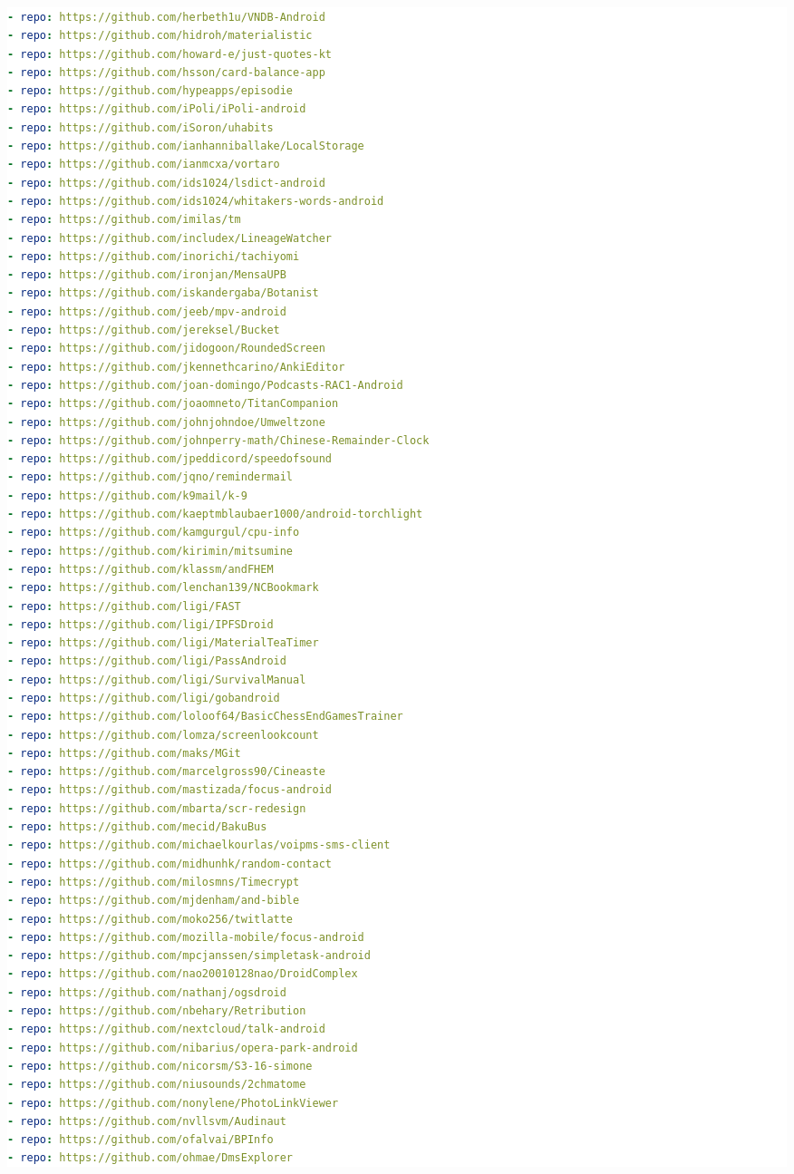 ```yaml
- repo: https://github.com/herbeth1u/VNDB-Android
- repo: https://github.com/hidroh/materialistic
- repo: https://github.com/howard-e/just-quotes-kt
- repo: https://github.com/hsson/card-balance-app
- repo: https://github.com/hypeapps/episodie
- repo: https://github.com/iPoli/iPoli-android
- repo: https://github.com/iSoron/uhabits
- repo: https://github.com/ianhanniballake/LocalStorage
- repo: https://github.com/ianmcxa/vortaro
- repo: https://github.com/ids1024/lsdict-android
- repo: https://github.com/ids1024/whitakers-words-android
- repo: https://github.com/imilas/tm
- repo: https://github.com/includex/LineageWatcher
- repo: https://github.com/inorichi/tachiyomi
- repo: https://github.com/ironjan/MensaUPB
- repo: https://github.com/iskandergaba/Botanist
- repo: https://github.com/jeeb/mpv-android
- repo: https://github.com/jereksel/Bucket
- repo: https://github.com/jidogoon/RoundedScreen
- repo: https://github.com/jkennethcarino/AnkiEditor
- repo: https://github.com/joan-domingo/Podcasts-RAC1-Android
- repo: https://github.com/joaomneto/TitanCompanion
- repo: https://github.com/johnjohndoe/Umweltzone
- repo: https://github.com/johnperry-math/Chinese-Remainder-Clock
- repo: https://github.com/jpeddicord/speedofsound
- repo: https://github.com/jqno/remindermail
- repo: https://github.com/k9mail/k-9
- repo: https://github.com/kaeptmblaubaer1000/android-torchlight
- repo: https://github.com/kamgurgul/cpu-info
- repo: https://github.com/kirimin/mitsumine
- repo: https://github.com/klassm/andFHEM
- repo: https://github.com/lenchan139/NCBookmark
- repo: https://github.com/ligi/FAST
- repo: https://github.com/ligi/IPFSDroid
- repo: https://github.com/ligi/MaterialTeaTimer
- repo: https://github.com/ligi/PassAndroid
- repo: https://github.com/ligi/SurvivalManual
- repo: https://github.com/ligi/gobandroid
- repo: https://github.com/loloof64/BasicChessEndGamesTrainer
- repo: https://github.com/lomza/screenlookcount
- repo: https://github.com/maks/MGit
- repo: https://github.com/marcelgross90/Cineaste
- repo: https://github.com/mastizada/focus-android
- repo: https://github.com/mbarta/scr-redesign
- repo: https://github.com/mecid/BakuBus
- repo: https://github.com/michaelkourlas/voipms-sms-client
- repo: https://github.com/midhunhk/random-contact
- repo: https://github.com/milosmns/Timecrypt
- repo: https://github.com/mjdenham/and-bible
- repo: https://github.com/moko256/twitlatte
- repo: https://github.com/mozilla-mobile/focus-android
- repo: https://github.com/mpcjanssen/simpletask-android
- repo: https://github.com/nao20010128nao/DroidComplex
- repo: https://github.com/nathanj/ogsdroid
- repo: https://github.com/nbehary/Retribution
- repo: https://github.com/nextcloud/talk-android
- repo: https://github.com/nibarius/opera-park-android
- repo: https://github.com/nicorsm/S3-16-simone
- repo: https://github.com/niusounds/2chmatome
- repo: https://github.com/nonylene/PhotoLinkViewer
- repo: https://github.com/nvllsvm/Audinaut
- repo: https://github.com/ofalvai/BPInfo
- repo: https://github.com/ohmae/DmsExplorer
```